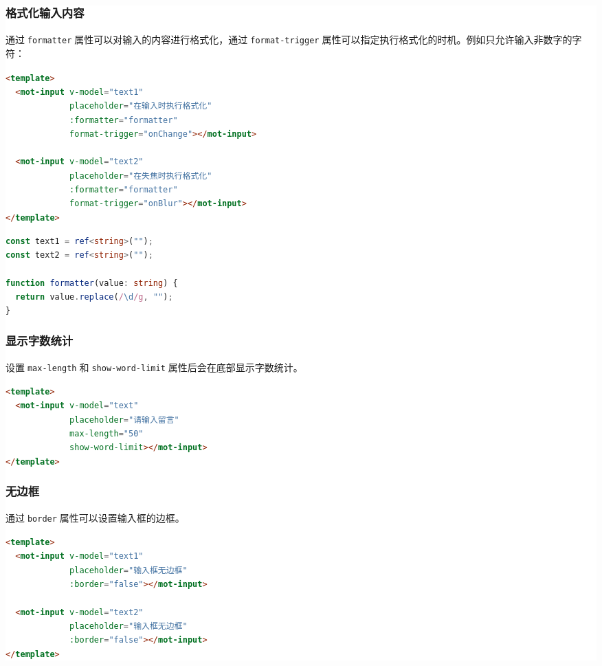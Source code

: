 ### 格式化输入内容

通过 `formatter` 属性可以对输入的内容进行格式化，通过 `format-trigger` 属性可以指定执行格式化的时机。例如只允许输入非数字的字符：

```html
<template>
  <mot-input v-model="text1"
             placeholder="在输入时执行格式化"
             :formatter="formatter"
             format-trigger="onChange"></mot-input>

  <mot-input v-model="text2"
             placeholder="在失焦时执行格式化"
             :formatter="formatter"
             format-trigger="onBlur"></mot-input>
</template>
```

```typescript
const text1 = ref<string>("");
const text2 = ref<string>("");

function formatter(value: string) {
  return value.replace(/\d/g, "");
}
```

### 显示字数统计

设置 `max-length` 和 `show-word-limit` 属性后会在底部显示字数统计。

```html
<template>
  <mot-input v-model="text"
             placeholder="请输入留言"
             max-length="50"
             show-word-limit></mot-input>
</template>
```

### 无边框

通过 `border` 属性可以设置输入框的边框。

```html
<template>
  <mot-input v-model="text1"
             placeholder="输入框无边框"
             :border="false"></mot-input>

  <mot-input v-model="text2"
             placeholder="输入框无边框"
             :border="false"></mot-input>
</template>
```

